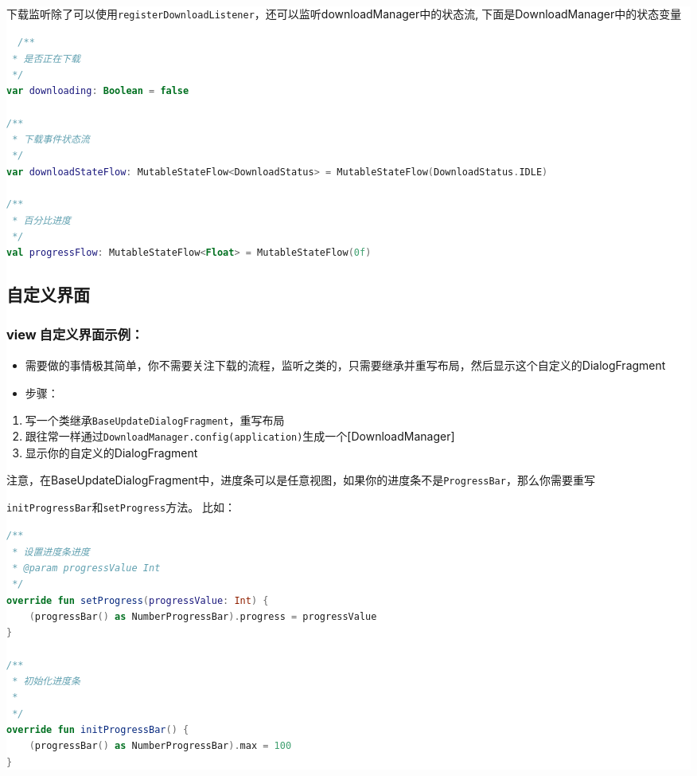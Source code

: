 下载监听除了可以使用`registerDownloadListener`，还可以监听downloadManager中的状态流,
下面是DownloadManager中的状态变量

```kotlin
  /**
 * 是否正在下载
 */
var downloading: Boolean = false

/**
 * 下载事件状态流
 */
var downloadStateFlow: MutableStateFlow<DownloadStatus> = MutableStateFlow(DownloadStatus.IDLE)

/**
 * 百分比进度
 */
val progressFlow: MutableStateFlow<Float> = MutableStateFlow(0f)

```

## 自定义界面

### view 自定义界面示例：

- 需要做的事情极其简单，你不需要关注下载的流程，监听之类的，只需要继承并重写布局，然后显示这个自定义的DialogFragment

* 步骤：

1. 写一个类继承`BaseUpdateDialogFragment`，重写布局
2. 跟往常一样通过`DownloadManager.config(application)`生成一个[DownloadManager]
3. 显示你的自定义的DialogFragment

注意，在BaseUpdateDialogFragment中，进度条可以是任意视图，如果你的进度条不是`ProgressBar`，那么你需要重写

`initProgressBar`和`setProgress`方法。
比如：

```kotlin
/**
 * 设置进度条进度
 * @param progressValue Int
 */
override fun setProgress(progressValue: Int) {
    (progressBar() as NumberProgressBar).progress = progressValue
}

/**
 * 初始化进度条
 *
 */
override fun initProgressBar() {
    (progressBar() as NumberProgressBar).max = 100
}

```
